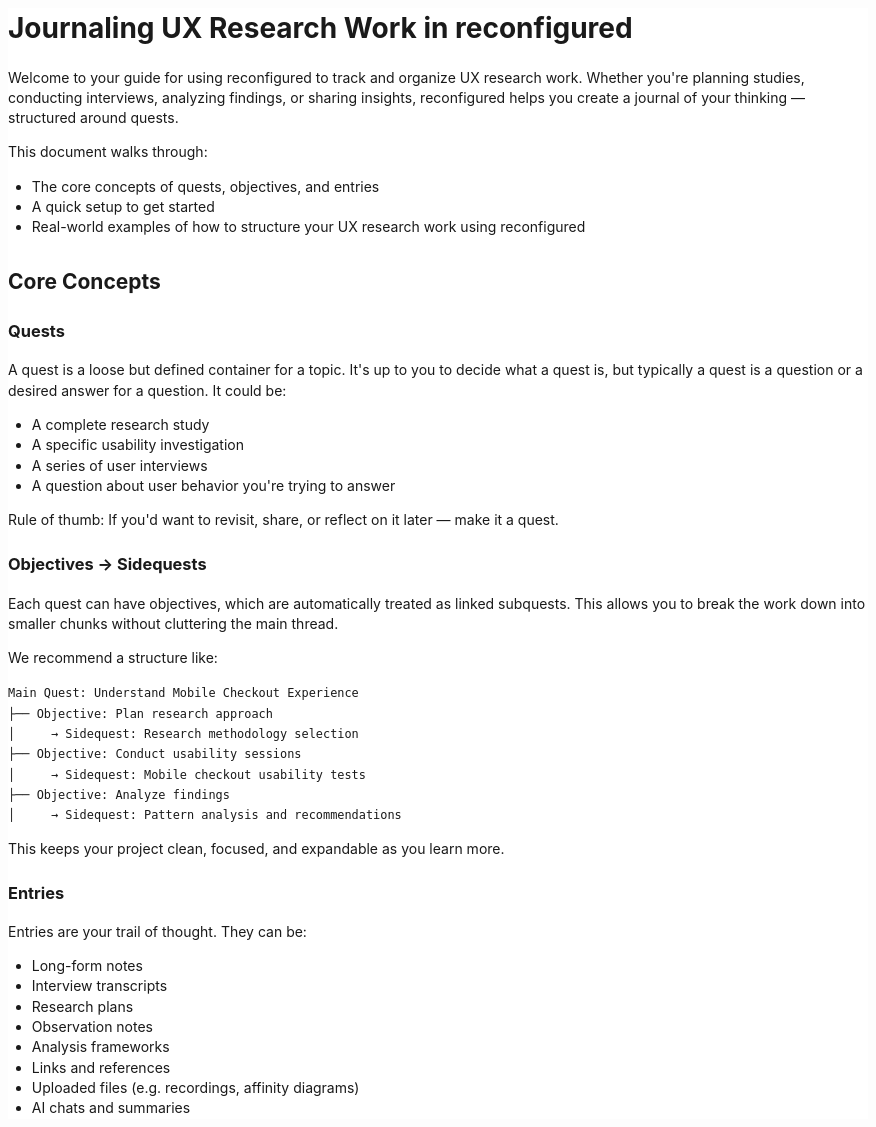 # Journaling UX Research Work in reconfigured

Welcome to your guide for using reconfigured to track and organize UX research work. Whether you're planning studies, conducting interviews, analyzing findings, or sharing insights, reconfigured helps you create a journal of your thinking — structured around quests.

This document walks through:

- The core concepts of quests, objectives, and entries
- A quick setup to get started
- Real-world examples of how to structure your UX research work using reconfigured

## Core Concepts

### Quests

A quest is a loose but defined container for a topic. It's up to you to decide what a quest is, but typically a quest is a question or a desired answer for a question. It could be:

- A complete research study
- A specific usability investigation
- A series of user interviews
- A question about user behavior you're trying to answer

Rule of thumb: If you'd want to revisit, share, or reflect on it later — make it a quest.

### Objectives → Sidequests

Each quest can have objectives, which are automatically treated as linked subquests. This allows you to break the work down into smaller chunks without cluttering the main thread.

We recommend a structure like:

```
Main Quest: Understand Mobile Checkout Experience
├── Objective: Plan research approach
│     → Sidequest: Research methodology selection
├── Objective: Conduct usability sessions
│     → Sidequest: Mobile checkout usability tests
├── Objective: Analyze findings
│     → Sidequest: Pattern analysis and recommendations
```

This keeps your project clean, focused, and expandable as you learn more.

### Entries

Entries are your trail of thought. They can be:

- Long-form notes
- Interview transcripts
- Research plans
- Observation notes
- Analysis frameworks
- Links and references
- Uploaded files (e.g. recordings, affinity diagrams)
- AI chats and summaries
